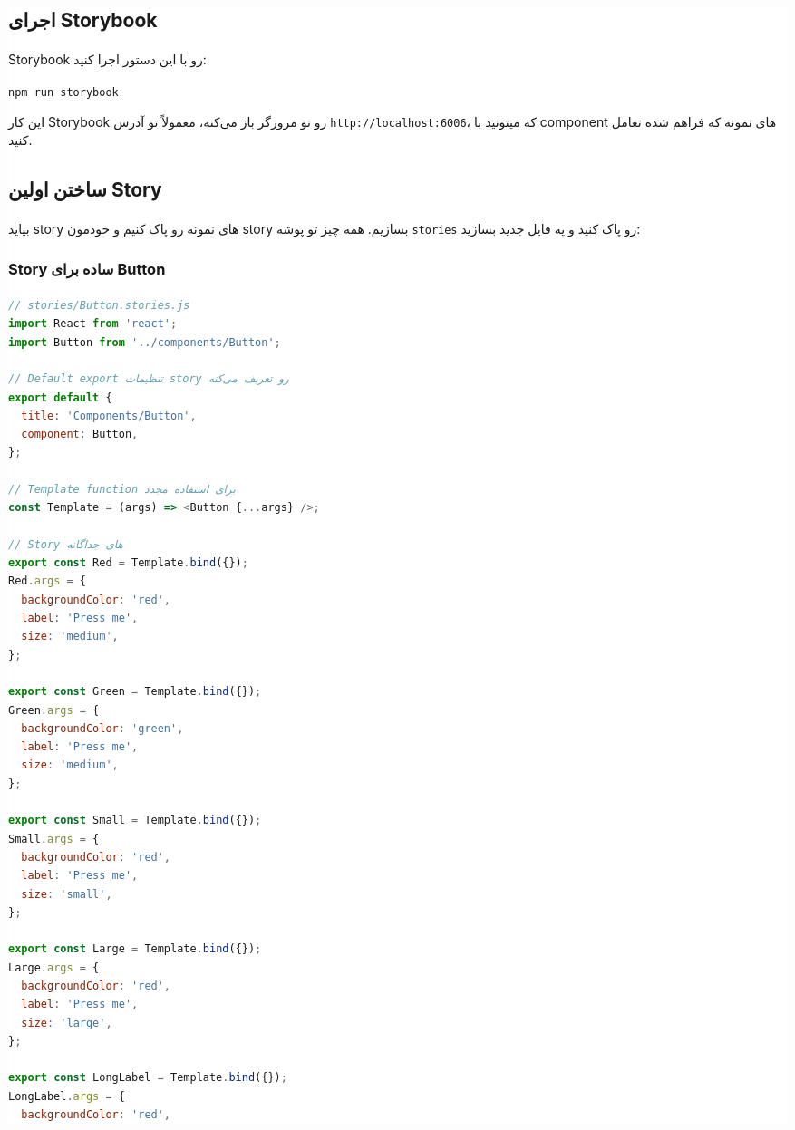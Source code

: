 ## اجرای Storybook

Storybook رو با این دستور اجرا کنید:

```bash
npm run storybook
```

این کار Storybook رو تو مرورگر باز می‌کنه، معمولاً تو آدرس `http://localhost:6006`، که میتونید با component های نمونه که فراهم شده تعامل کنید.

## ساختن اولین Story

بیاید story های نمونه رو پاک کنیم و خودمون story بسازیم. همه چیز تو پوشه `stories` رو پاک کنید و یه فایل جدید بسازید:

### Story ساده برای Button

```javascript
// stories/Button.stories.js
import React from 'react';
import Button from '../components/Button';

// Default export تنظیمات story رو تعریف می‌کنه
export default {
  title: 'Components/Button',
  component: Button,
};

// Template function برای استفاده مجدد
const Template = (args) => <Button {...args} />;

// Story های جداگانه
export const Red = Template.bind({});
Red.args = {
  backgroundColor: 'red',
  label: 'Press me',
  size: 'medium',
};

export const Green = Template.bind({});
Green.args = {
  backgroundColor: 'green',
  label: 'Press me',
  size: 'medium',
};

export const Small = Template.bind({});
Small.args = {
  backgroundColor: 'red',
  label: 'Press me',
  size: 'small',
};

export const Large = Template.bind({});
Large.args = {
  backgroundColor: 'red',
  label: 'Press me',
  size: 'large',
};

export const LongLabel = Template.bind({});
LongLabel.args = {
  backgroundColor: 'red',
```